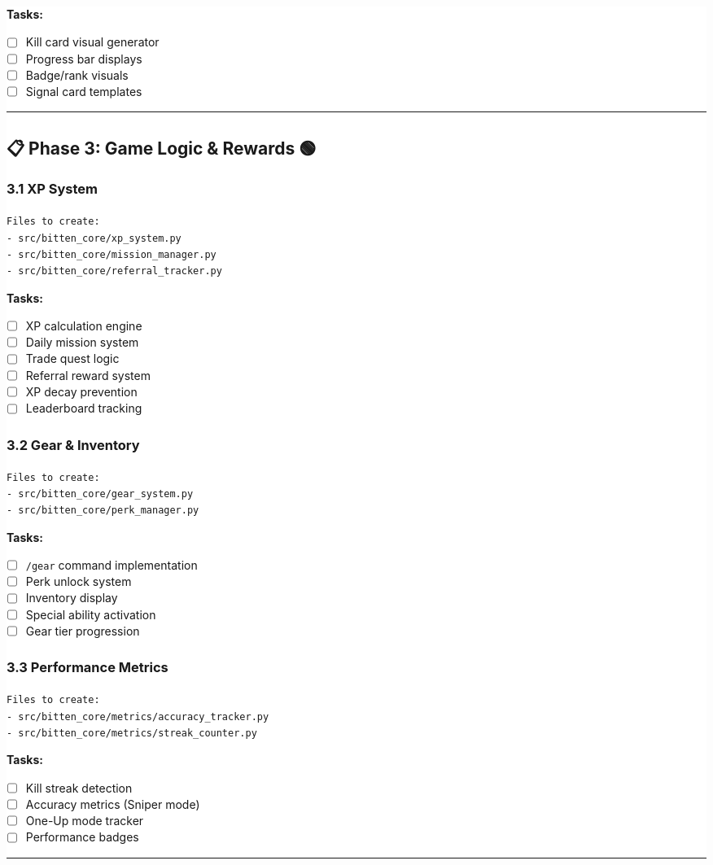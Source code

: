 **Tasks:**
- [ ] Kill card visual generator
- [ ] Progress bar displays
- [ ] Badge/rank visuals
- [ ] Signal card templates

---

## 📋 Phase 3: Game Logic & Rewards 🟢

### 3.1 XP System
```
Files to create:
- src/bitten_core/xp_system.py
- src/bitten_core/mission_manager.py
- src/bitten_core/referral_tracker.py
```

**Tasks:**
- [ ] XP calculation engine
- [ ] Daily mission system
- [ ] Trade quest logic
- [ ] Referral reward system
- [ ] XP decay prevention
- [ ] Leaderboard tracking

### 3.2 Gear & Inventory
```
Files to create:
- src/bitten_core/gear_system.py
- src/bitten_core/perk_manager.py
```

**Tasks:**
- [ ] `/gear` command implementation
- [ ] Perk unlock system
- [ ] Inventory display
- [ ] Special ability activation
- [ ] Gear tier progression

### 3.3 Performance Metrics
```
Files to create:
- src/bitten_core/metrics/accuracy_tracker.py
- src/bitten_core/metrics/streak_counter.py
```

**Tasks:**
- [ ] Kill streak detection
- [ ] Accuracy metrics (Sniper mode)
- [ ] One-Up mode tracker
- [ ] Performance badges

---
